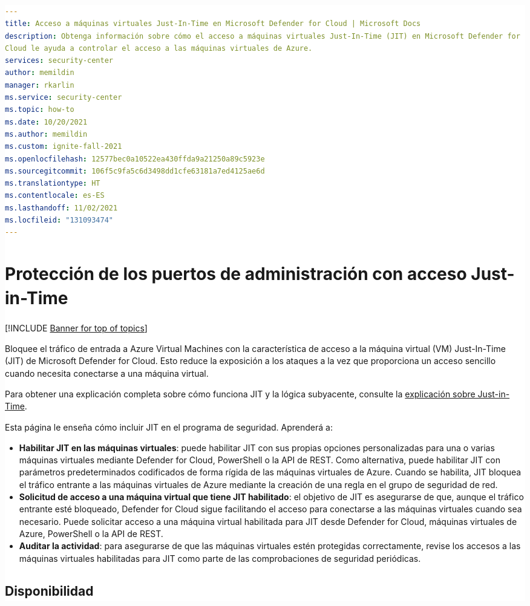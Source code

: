 ```yaml
---
title: Acceso a máquinas virtuales Just-In-Time en Microsoft Defender for Cloud | Microsoft Docs
description: Obtenga información sobre cómo el acceso a máquinas virtuales Just-In-Time (JIT) en Microsoft Defender for Cloud le ayuda a controlar el acceso a las máquinas virtuales de Azure.
services: security-center
author: memildin
manager: rkarlin
ms.service: security-center
ms.topic: how-to
ms.date: 10/20/2021
ms.author: memildin
ms.custom: ignite-fall-2021
ms.openlocfilehash: 12577bec0a10522ea430ffda9a21250a89c5923e
ms.sourcegitcommit: 106f5c9fa5c6d3498dd1cfe63181a7ed4125ae6d
ms.translationtype: HT
ms.contentlocale: es-ES
ms.lasthandoff: 11/02/2021
ms.locfileid: "131093474"
---
```

# <a name="secure-your-management-ports-with-just-in-time-access"></a>Protección de los puertos de administración con acceso Just-in-Time

[!INCLUDE [Banner for top of topics](./includes/banner.md)]

Bloquee el tráfico de entrada a Azure Virtual Machines con la característica de acceso a la máquina virtual (VM) Just-In-Time (JIT) de Microsoft Defender for Cloud. Esto reduce la exposición a los ataques a la vez que proporciona un acceso sencillo cuando necesita conectarse a una máquina virtual.

Para obtener una explicación completa sobre cómo funciona JIT y la lógica subyacente, consulte la [explicación sobre Just-in-Time](just-in-time-access-overview.md).

Esta página le enseña cómo incluir JIT en el programa de seguridad. Aprenderá a: 

- **Habilitar JIT en las máquinas virtuales**: puede habilitar JIT con sus propias opciones personalizadas para una o varias máquinas virtuales mediante Defender for Cloud, PowerShell o la API de REST. Como alternativa, puede habilitar JIT con parámetros predeterminados codificados de forma rígida de las máquinas virtuales de Azure. Cuando se habilita, JIT bloquea el tráfico entrante a las máquinas virtuales de Azure mediante la creación de una regla en el grupo de seguridad de red.
- **Solicitud de acceso a una máquina virtual que tiene JIT habilitado**: el objetivo de JIT es asegurarse de que, aunque el tráfico entrante esté bloqueado, Defender for Cloud sigue facilitando el acceso para conectarse a las máquinas virtuales cuando sea necesario. Puede solicitar acceso a una máquina virtual habilitada para JIT desde Defender for Cloud, máquinas virtuales de Azure, PowerShell o la API de REST.
- **Auditar la actividad**: para asegurarse de que las máquinas virtuales estén protegidas correctamente, revise los accesos a las máquinas virtuales habilitadas para JIT como parte de las comprobaciones de seguridad periódicas.   



## <a name="availability"></a>Disponibilidad
